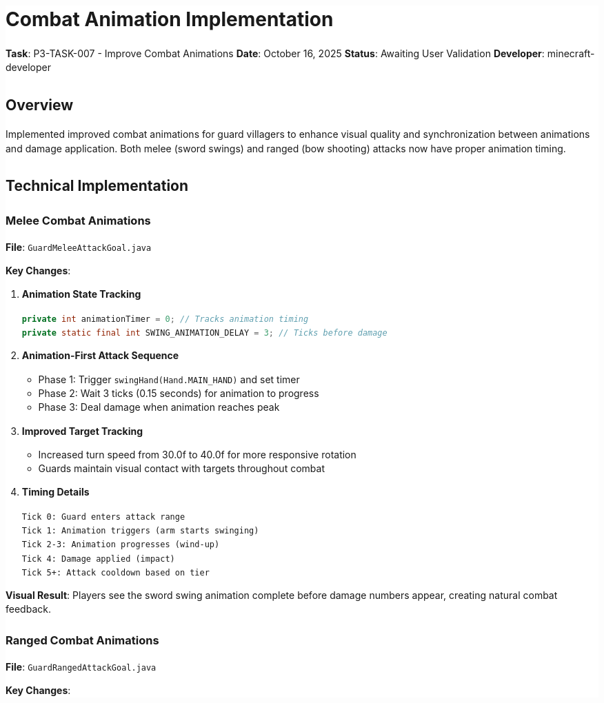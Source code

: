 # Combat Animation Implementation

**Task**: P3-TASK-007 - Improve Combat Animations
**Date**: October 16, 2025
**Status**: Awaiting User Validation
**Developer**: minecraft-developer

## Overview

Implemented improved combat animations for guard villagers to enhance visual quality and synchronization between animations and damage application. Both melee (sword swings) and ranged (bow shooting) attacks now have proper animation timing.

## Technical Implementation

### Melee Combat Animations

**File**: `GuardMeleeAttackGoal.java`

**Key Changes**:

1. **Animation State Tracking**
   ```java
   private int animationTimer = 0; // Tracks animation timing
   private static final int SWING_ANIMATION_DELAY = 3; // Ticks before damage
   ```

2. **Animation-First Attack Sequence**
   - Phase 1: Trigger `swingHand(Hand.MAIN_HAND)` and set timer
   - Phase 2: Wait 3 ticks (0.15 seconds) for animation to progress
   - Phase 3: Deal damage when animation reaches peak

3. **Improved Target Tracking**
   - Increased turn speed from 30.0f to 40.0f for more responsive rotation
   - Guards maintain visual contact with targets throughout combat

4. **Timing Details**
   ```
   Tick 0: Guard enters attack range
   Tick 1: Animation triggers (arm starts swinging)
   Tick 2-3: Animation progresses (wind-up)
   Tick 4: Damage applied (impact)
   Tick 5+: Attack cooldown based on tier
   ```

**Visual Result**: Players see the sword swing animation complete before damage numbers appear, creating natural combat feedback.

### Ranged Combat Animations

**File**: `GuardRangedAttackGoal.java`

**Key Changes**:
